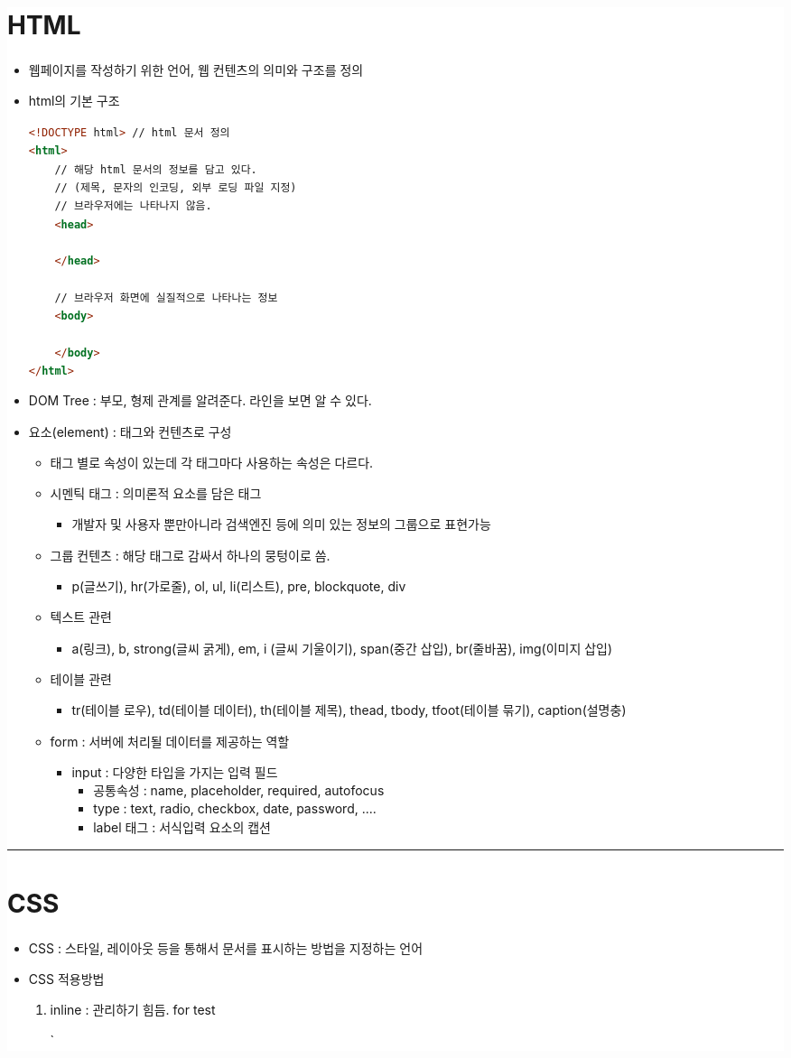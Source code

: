 # HTML

* 웹페이지를 작성하기 위한 언어, 웹 컨텐츠의 의미와 구조를 정의

* html의 기본 구조

  ``` html
  <!DOCTYPE html> // html 문서 정의
  <html>
      // 해당 html 문서의 정보를 담고 있다.
      // (제목, 문자의 인코딩, 외부 로딩 파일 지정)
      // 브라우저에는 나타나지 않음.
      <head> 	
          
      </head>
      
      // 브라우저 화면에 실질적으로 나타나는 정보
      <body>
          
      </body>
  </html>
  ```

*  DOM Tree : 부모, 형제 관계를 알려준다. 라인을 보면 알 수 있다.

* 요소(element) : 태그와 컨텐츠로 구성

  * 태그 별로 속성이 있는데 각 태그마다 사용하는 속성은 다르다.
  * 시멘틱 태그 : 의미론적 요소를 담은 태그
    * 개발자 및 사용자 뿐만아니라 검색엔진 등에 의미 있는 정보의 그룹으로 표현가능
  * 그룹 컨텐츠 : 해당 태그로 감싸서 하나의 뭉텅이로 씀.
    *  p(글쓰기), hr(가로줄), ol, ul, li(리스트), pre, blockquote, div 
  * 텍스트 관련 
    * a(링크), b, strong(글씨 굵게), em, i (글씨 기울이기), span(중간 삽입), br(줄바꿈), img(이미지 삽입)
  * 테이블 관련
    * tr(테이블 로우), td(테이블 데이터), th(테이블 제목), thead, tbody, tfoot(테이블 묶기), caption(설명충)

  * form : 서버에 처리될 데이터를 제공하는 역할
    * input : 다양한 타입을 가지는 입력 필드
      * 공통속성 : name, placeholder, required, autofocus
      * type : text, radio, checkbox, date, password, .... 
      * label 태그 : 서식입력 요소의 캡션

---

# CSS

* CSS :  스타일, 레이아웃 등을 통해서 문서를 표시하는 방법을 지정하는 언어

* CSS  적용방법

   1. inline : 관리하기 힘듬. for test

      `<div style = "background-color : red;"></div>
